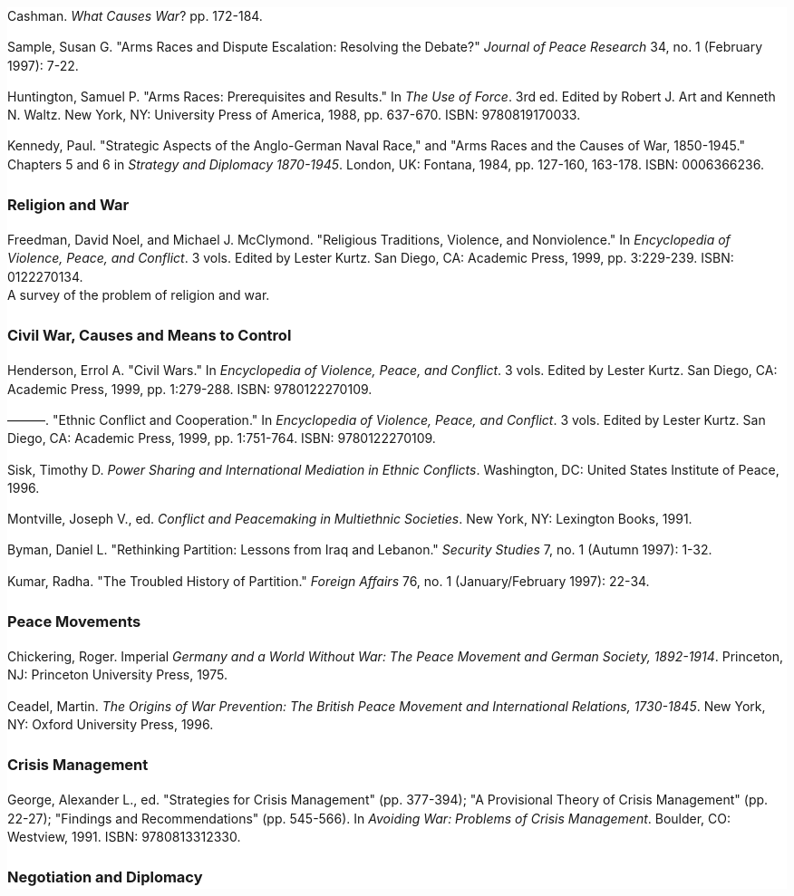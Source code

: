 Cashman. _What Causes War_? pp. 172-184.

Sample, Susan G. "Arms Races and Dispute Escalation: Resolving the Debate?" _Journal of Peace Research_ 34, no. 1 (February 1997): 7-22.

Huntington, Samuel P. "Arms Races: Prerequisites and Results." In _The Use of Force_. 3rd ed. Edited by Robert J. Art and Kenneth N. Waltz. New York, NY: University Press of America, 1988, pp. 637-670. ISBN: 9780819170033.

Kennedy, Paul. "Strategic Aspects of the Anglo-German Naval Race," and "Arms Races and the Causes of War, 1850-1945." Chapters 5 and 6 in _Strategy and Diplomacy 1870-1945_. London, UK: Fontana, 1984, pp. 127-160, 163-178. ISBN: 0006366236.

### Religion and War

Freedman, David Noel, and Michael J. McClymond. "Religious Traditions, Violence, and Nonviolence." In _Encyclopedia of Violence, Peace, and Conflict_. 3 vols. Edited by Lester Kurtz. San Diego, CA: Academic Press, 1999, pp. 3:229-239. ISBN: 0122270134.  
A survey of the problem of religion and war.

### Civil War, Causes and Means to Control

Henderson, Errol A. "Civil Wars." In _Encyclopedia of Violence, Peace, and Conflict_. 3 vols. Edited by Lester Kurtz. San Diego, CA: Academic Press, 1999, pp. 1:279-288. ISBN: 9780122270109.

———. "Ethnic Conflict and Cooperation." In _Encyclopedia of Violence, Peace, and Conflict_. 3 vols. Edited by Lester Kurtz. San Diego, CA: Academic Press, 1999, pp. 1:751-764. ISBN: 9780122270109.

Sisk, Timothy D. _Power Sharing and International Mediation in Ethnic Conflicts_. Washington, DC: United States Institute of Peace, 1996.

Montville, Joseph V., ed. _Conflict and Peacemaking in Multiethnic Societies_. New York, NY: Lexington Books, 1991.

Byman, Daniel L. "Rethinking Partition: Lessons from Iraq and Lebanon." _Security Studies_ 7, no. 1 (Autumn 1997): 1-32.

Kumar, Radha. "The Troubled History of Partition." _Foreign Affairs_ 76, no. 1 (January/February 1997): 22-34.

### Peace Movements

Chickering, Roger. Imperial _Germany and a World Without War: The Peace Movement and German Society, 1892-1914_. Princeton, NJ: Princeton University Press, 1975.

Ceadel, Martin. _The Origins of War Prevention: The British Peace Movement and International Relations, 1730-1845_. New York, NY: Oxford University Press, 1996.

### Crisis Management

George, Alexander L., ed. "Strategies for Crisis Management" (pp. 377-394); "A Provisional Theory of Crisis Management" (pp. 22-27); "Findings and Recommendations" (pp. 545-566). In _Avoiding War: Problems of Crisis Management_. Boulder, CO: Westview, 1991. ISBN: 9780813312330.

### Negotiation and Diplomacy
